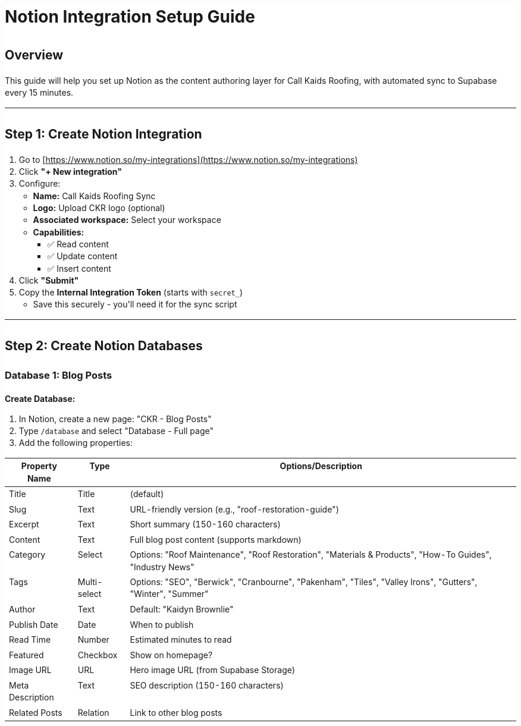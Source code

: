 # Notion Integration Setup Guide

## Overview
This guide will help you set up Notion as the content authoring layer for Call Kaids Roofing, with automated sync to Supabase every 15 minutes.

---

## Step 1: Create Notion Integration

1. Go to [https://www.notion.so/my-integrations](https://www.notion.so/my-integrations)
2. Click **"+ New integration"**
3. Configure:
   - **Name:** Call Kaids Roofing Sync
   - **Logo:** Upload CKR logo (optional)
   - **Associated workspace:** Select your workspace
   - **Capabilities:** 
     - ✅ Read content
     - ✅ Update content
     - ✅ Insert content
4. Click **"Submit"**
5. Copy the **Internal Integration Token** (starts with `secret_`)
   - Save this securely - you'll need it for the sync script

---

## Step 2: Create Notion Databases

### Database 1: Blog Posts

**Create Database:**
1. In Notion, create a new page: "CKR - Blog Posts"
2. Type `/database` and select "Database - Full page"
3. Add the following properties:

| Property Name | Type | Options/Description |
|--------------|------|---------------------|
| Title | Title | (default) |
| Slug | Text | URL-friendly version (e.g., "roof-restoration-guide") |
| Excerpt | Text | Short summary (150-160 characters) |
| Content | Text | Full blog post content (supports markdown) |
| Category | Select | Options: "Roof Maintenance", "Roof Restoration", "Materials & Products", "How-To Guides", "Industry News" |
| Tags | Multi-select | Options: "SEO", "Berwick", "Cranbourne", "Pakenham", "Tiles", "Valley Irons", "Gutters", "Winter", "Summer" |
| Author | Text | Default: "Kaidyn Brownlie" |
| Publish Date | Date | When to publish |
| Read Time | Number | Estimated minutes to read |
| Featured | Checkbox | Show on homepage? |
| Image URL | URL | Hero image URL (from Supabase Storage) |
| Meta Description | Text | SEO description (150-160 characters) |
| Related Posts | Relation | Link to other blog posts |
